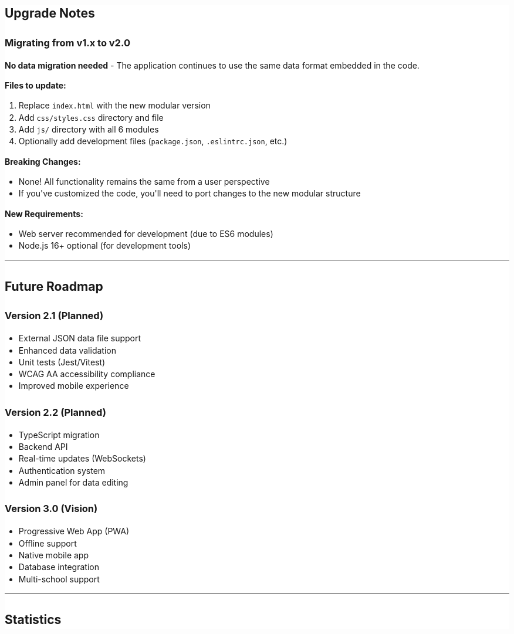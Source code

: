 
## Upgrade Notes

### Migrating from v1.x to v2.0

**No data migration needed** - The application continues to use the same data format embedded in the code.

**Files to update:**
1. Replace `index.html` with the new modular version
2. Add `css/styles.css` directory and file
3. Add `js/` directory with all 6 modules
4. Optionally add development files (`package.json`, `.eslintrc.json`, etc.)

**Breaking Changes:**
- None! All functionality remains the same from a user perspective
- If you've customized the code, you'll need to port changes to the new modular structure

**New Requirements:**
- Web server recommended for development (due to ES6 modules)
- Node.js 16+ optional (for development tools)

---

## Future Roadmap

### Version 2.1 (Planned)
- External JSON data file support
- Enhanced data validation
- Unit tests (Jest/Vitest)
- WCAG AA accessibility compliance
- Improved mobile experience

### Version 2.2 (Planned)
- TypeScript migration
- Backend API
- Real-time updates (WebSockets)
- Authentication system
- Admin panel for data editing

### Version 3.0 (Vision)
- Progressive Web App (PWA)
- Offline support
- Native mobile app
- Database integration
- Multi-school support

---

## Statistics
